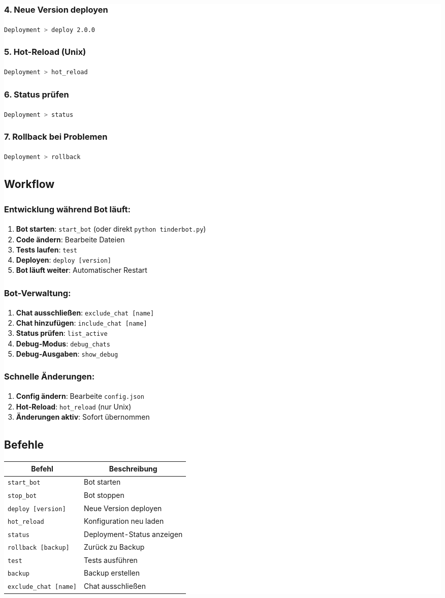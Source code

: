 ### 4. **Neue Version deployen**
```bash
Deployment > deploy 2.0.0
```

### 5. **Hot-Reload (Unix)**
```bash
Deployment > hot_reload
```

### 6. **Status prüfen**
```bash
Deployment > status
```

### 7. **Rollback bei Problemen**
```bash
Deployment > rollback
```

## Workflow

### **Entwicklung während Bot läuft:**

1. **Bot starten**: `start_bot` (oder direkt `python tinderbot.py`)
2. **Code ändern**: Bearbeite Dateien
3. **Tests laufen**: `test`
4. **Deployen**: `deploy [version]`
5. **Bot läuft weiter**: Automatischer Restart

### **Bot-Verwaltung:**

1. **Chat ausschließen**: `exclude_chat [name]`
2. **Chat hinzufügen**: `include_chat [name]`
3. **Status prüfen**: `list_active`
4. **Debug-Modus**: `debug_chats`
5. **Debug-Ausgaben**: `show_debug`

### **Schnelle Änderungen:**

1. **Config ändern**: Bearbeite `config.json`
2. **Hot-Reload**: `hot_reload` (nur Unix)
3. **Änderungen aktiv**: Sofort übernommen

## Befehle

| Befehl | Beschreibung |
|--------|-------------|
| `start_bot` | Bot starten |
| `stop_bot` | Bot stoppen |
| `deploy [version]` | Neue Version deployen |
| `hot_reload` | Konfiguration neu laden |
| `status` | Deployment-Status anzeigen |
| `rollback [backup]` | Zurück zu Backup |
| `test` | Tests ausführen |
| `backup` | Backup erstellen |
| `exclude_chat [name]` | Chat ausschließen |